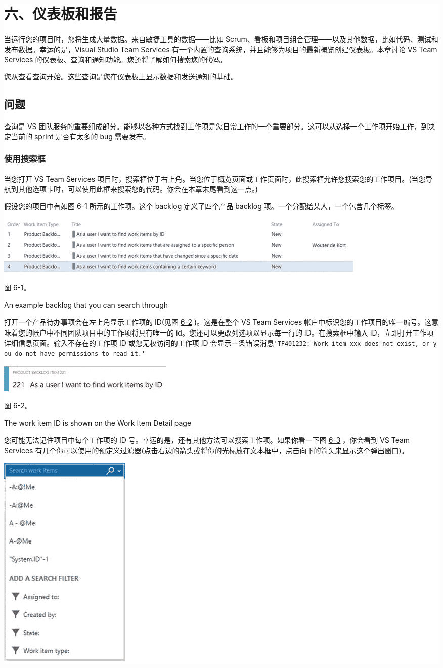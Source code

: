 # 六、仪表板和报告

当运行您的项目时，您将生成大量数据。来自敏捷工具的数据——比如 Scrum、看板和项目组合管理——以及其他数据，比如代码、测试和发布数据。幸运的是，Visual Studio Team Services 有一个内置的查询系统，并且能够为项目的最新概览创建仪表板。本章讨论 VS Team Services 的仪表板、查询和通知功能。您还将了解如何搜索您的代码。

您从查看查询开始。这些查询是您在仪表板上显示数据和发送通知的基础。

## 问题

查询是 VS 团队服务的重要组成部分。能够以各种方式找到工作项是您日常工作的一个重要部分。这可以从选择一个工作项开始工作，到决定当前的 sprint 是否有太多的 bug 需要发布。

### 使用搜索框

当您打开 VS Team Services 项目时，搜索框位于右上角。当您位于概览页面或工作页面时，此搜索框允许您搜索您的工作项目。(当您导航到其他选项卡时，可以使用此框来搜索您的代码。你会在本章末尾看到这一点。)

假设您的项目中有如图 [6-1](#Fig1) 所示的工作项。这个 backlog 定义了四个产品 backlog 项。一个分配给某人，一个包含几个标签。

![A346706_1_En_6_Fig1_HTML.jpg](img/A346706_1_En_6_Fig1_HTML.jpg)

图 6-1。

An example backlog that you can search through

打开一个产品待办事项会在左上角显示工作项的 ID(见图 [6-2](#Fig2) )。这是在整个 VS Team Services 帐户中标识您的工作项目的唯一编号。这意味着您的帐户中不同团队项目中的工作项将具有唯一的 id。您还可以更改列选项以显示每一行的 ID。在搜索框中输入 ID，立即打开工作项详细信息页面。输入不存在的工作项 ID 或您无权访问的工作项 ID 会显示一条错误消息`'TF401232: Work item xxx does not exist, or you do not have permissions to read it.'`

![A346706_1_En_6_Fig2_HTML.jpg](img/A346706_1_En_6_Fig2_HTML.jpg)

图 6-2。

The work item ID is shown on the Work Item Detail page

您可能无法记住项目中每个工作项的 ID 号。幸运的是，还有其他方法可以搜索工作项。如果你看一下图 [6-3](#Fig3) ，你会看到 VS Team Services 有几个你可以使用的预定义过滤器(点击右边的箭头或将你的光标放在文本框中，点击向下的箭头来显示这个弹出窗口)。

![A346706_1_En_6_Fig3_HTML.jpg](img/A346706_1_En_6_Fig3_HTML.jpg)